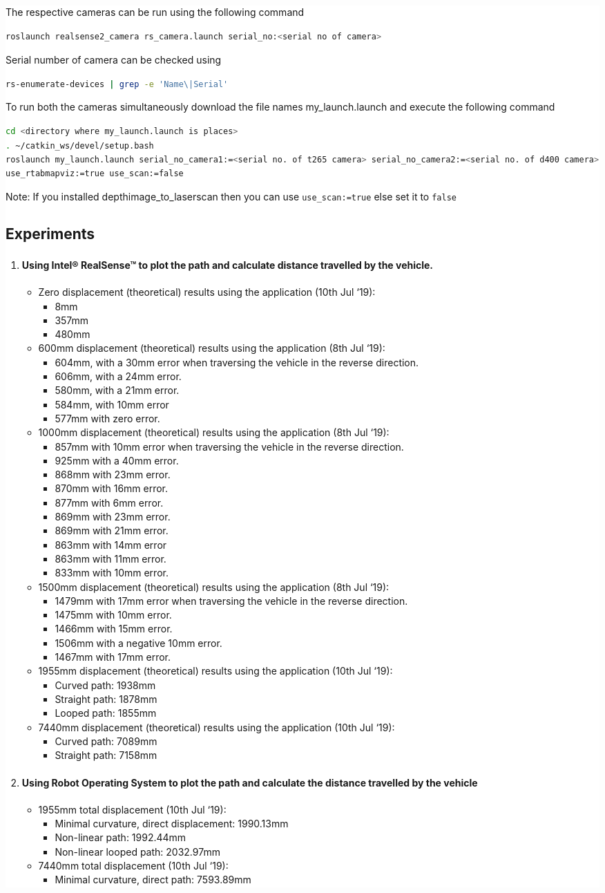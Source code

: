 The respective cameras can be run using the following command
```bash
roslaunch realsense2_camera rs_camera.launch serial_no:<serial no of camera>
```
Serial number of camera can be checked using
```bash
rs-enumerate-devices | grep -e 'Name\|Serial'
```
To run both the cameras simultaneously download the file names my_launch.launch and execute the following command
```bash
cd <directory where my_launch.launch is places>
. ~/catkin_ws/devel/setup.bash
roslaunch my_launch.launch serial_no_camera1:=<serial no. of t265 camera> serial_no_camera2:=<serial no. of d400 camera> use_rtabmapviz:=true use_scan:=false
```
Note: If you installed depthimage_to_laserscan then you can use ```use_scan:=true``` else set it to ```false```

## Experiments

1. #### Using Intel&reg; RealSense&trade; to plot the path and calculate distance travelled by the vehicle.
    - Zero displacement (theoretical) results using the application (10th Jul ‘19):
        - 8mm
        - 357mm
        - 480mm
    - 600mm displacement (theoretical) results using the application (8th Jul ‘19):
        - 604mm, with a 30mm error when traversing the vehicle in the reverse direction.
        - 606mm, with a 24mm error.
        - 580mm, with a 21mm error.
        - 584mm, with 10mm error
        - 577mm with zero error.
    - 1000mm displacement (theoretical) results using the application (8th Jul ‘19):
        - 857mm with 10mm error when traversing the vehicle in the reverse direction.
        - 925mm with a 40mm error.
        - 868mm with 23mm error.
        - 870mm with 16mm error.
        - 877mm with 6mm error.
        - 869mm with 23mm error.
        - 869mm with 21mm error.
        - 863mm with 14mm error
        - 863mm with 11mm error.
        - 833mm with 10mm error.
    - 1500mm displacement (theoretical) results using the application (8th Jul ‘19):
        - 1479mm with 17mm error when traversing the vehicle in the reverse direction.
        - 1475mm with 10mm error.
        - 1466mm with 15mm error.
        - 1506mm with a negative 10mm error.
        - 1467mm with 17mm error.
    - 1955mm displacement (theoretical) results using the application (10th Jul ‘19):
        - Curved path: 1938mm
        - Straight path: 1878mm
        - Looped path: 1855mm
    - 7440mm displacement (theoretical) results using the application (10th Jul ‘19):
        - Curved path: 7089mm
        - Straight path: 7158mm
2. #### Using Robot Operating System to plot the path and calculate the distance travelled by the vehicle
    - 1955mm total displacement (10th Jul ‘19):
        - Minimal curvature, direct displacement: 1990.13mm
        - Non-linear path: 1992.44mm
        - Non-linear looped path: 2032.97mm
    - 7440mm total displacement (10th Jul ‘19):
        - Minimal curvature, direct path: 7593.89mm